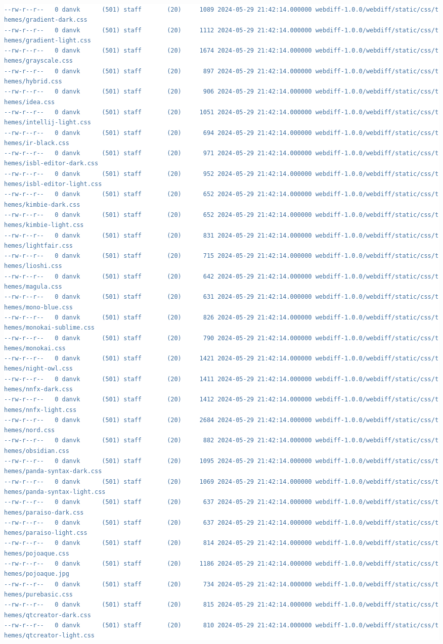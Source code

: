 ```diff
--rw-r--r--   0 danvk      (501) staff       (20)     1089 2024-05-29 21:42:14.000000 webdiff-1.0.0/webdiff/static/css/themes/gradient-dark.css
--rw-r--r--   0 danvk      (501) staff       (20)     1112 2024-05-29 21:42:14.000000 webdiff-1.0.0/webdiff/static/css/themes/gradient-light.css
--rw-r--r--   0 danvk      (501) staff       (20)     1674 2024-05-29 21:42:14.000000 webdiff-1.0.0/webdiff/static/css/themes/grayscale.css
--rw-r--r--   0 danvk      (501) staff       (20)      897 2024-05-29 21:42:14.000000 webdiff-1.0.0/webdiff/static/css/themes/hybrid.css
--rw-r--r--   0 danvk      (501) staff       (20)      906 2024-05-29 21:42:14.000000 webdiff-1.0.0/webdiff/static/css/themes/idea.css
--rw-r--r--   0 danvk      (501) staff       (20)     1051 2024-05-29 21:42:14.000000 webdiff-1.0.0/webdiff/static/css/themes/intellij-light.css
--rw-r--r--   0 danvk      (501) staff       (20)      694 2024-05-29 21:42:14.000000 webdiff-1.0.0/webdiff/static/css/themes/ir-black.css
--rw-r--r--   0 danvk      (501) staff       (20)      971 2024-05-29 21:42:14.000000 webdiff-1.0.0/webdiff/static/css/themes/isbl-editor-dark.css
--rw-r--r--   0 danvk      (501) staff       (20)      952 2024-05-29 21:42:14.000000 webdiff-1.0.0/webdiff/static/css/themes/isbl-editor-light.css
--rw-r--r--   0 danvk      (501) staff       (20)      652 2024-05-29 21:42:14.000000 webdiff-1.0.0/webdiff/static/css/themes/kimbie-dark.css
--rw-r--r--   0 danvk      (501) staff       (20)      652 2024-05-29 21:42:14.000000 webdiff-1.0.0/webdiff/static/css/themes/kimbie-light.css
--rw-r--r--   0 danvk      (501) staff       (20)      831 2024-05-29 21:42:14.000000 webdiff-1.0.0/webdiff/static/css/themes/lightfair.css
--rw-r--r--   0 danvk      (501) staff       (20)      715 2024-05-29 21:42:14.000000 webdiff-1.0.0/webdiff/static/css/themes/lioshi.css
--rw-r--r--   0 danvk      (501) staff       (20)      642 2024-05-29 21:42:14.000000 webdiff-1.0.0/webdiff/static/css/themes/magula.css
--rw-r--r--   0 danvk      (501) staff       (20)      631 2024-05-29 21:42:14.000000 webdiff-1.0.0/webdiff/static/css/themes/mono-blue.css
--rw-r--r--   0 danvk      (501) staff       (20)      826 2024-05-29 21:42:14.000000 webdiff-1.0.0/webdiff/static/css/themes/monokai-sublime.css
--rw-r--r--   0 danvk      (501) staff       (20)      790 2024-05-29 21:42:14.000000 webdiff-1.0.0/webdiff/static/css/themes/monokai.css
--rw-r--r--   0 danvk      (501) staff       (20)     1421 2024-05-29 21:42:14.000000 webdiff-1.0.0/webdiff/static/css/themes/night-owl.css
--rw-r--r--   0 danvk      (501) staff       (20)     1411 2024-05-29 21:42:14.000000 webdiff-1.0.0/webdiff/static/css/themes/nnfx-dark.css
--rw-r--r--   0 danvk      (501) staff       (20)     1412 2024-05-29 21:42:14.000000 webdiff-1.0.0/webdiff/static/css/themes/nnfx-light.css
--rw-r--r--   0 danvk      (501) staff       (20)     2684 2024-05-29 21:42:14.000000 webdiff-1.0.0/webdiff/static/css/themes/nord.css
--rw-r--r--   0 danvk      (501) staff       (20)      882 2024-05-29 21:42:14.000000 webdiff-1.0.0/webdiff/static/css/themes/obsidian.css
--rw-r--r--   0 danvk      (501) staff       (20)     1095 2024-05-29 21:42:14.000000 webdiff-1.0.0/webdiff/static/css/themes/panda-syntax-dark.css
--rw-r--r--   0 danvk      (501) staff       (20)     1069 2024-05-29 21:42:14.000000 webdiff-1.0.0/webdiff/static/css/themes/panda-syntax-light.css
--rw-r--r--   0 danvk      (501) staff       (20)      637 2024-05-29 21:42:14.000000 webdiff-1.0.0/webdiff/static/css/themes/paraiso-dark.css
--rw-r--r--   0 danvk      (501) staff       (20)      637 2024-05-29 21:42:14.000000 webdiff-1.0.0/webdiff/static/css/themes/paraiso-light.css
--rw-r--r--   0 danvk      (501) staff       (20)      814 2024-05-29 21:42:14.000000 webdiff-1.0.0/webdiff/static/css/themes/pojoaque.css
--rw-r--r--   0 danvk      (501) staff       (20)     1186 2024-05-29 21:42:14.000000 webdiff-1.0.0/webdiff/static/css/themes/pojoaque.jpg
--rw-r--r--   0 danvk      (501) staff       (20)      734 2024-05-29 21:42:14.000000 webdiff-1.0.0/webdiff/static/css/themes/purebasic.css
--rw-r--r--   0 danvk      (501) staff       (20)      815 2024-05-29 21:42:14.000000 webdiff-1.0.0/webdiff/static/css/themes/qtcreator-dark.css
--rw-r--r--   0 danvk      (501) staff       (20)      810 2024-05-29 21:42:14.000000 webdiff-1.0.0/webdiff/static/css/themes/qtcreator-light.css
```